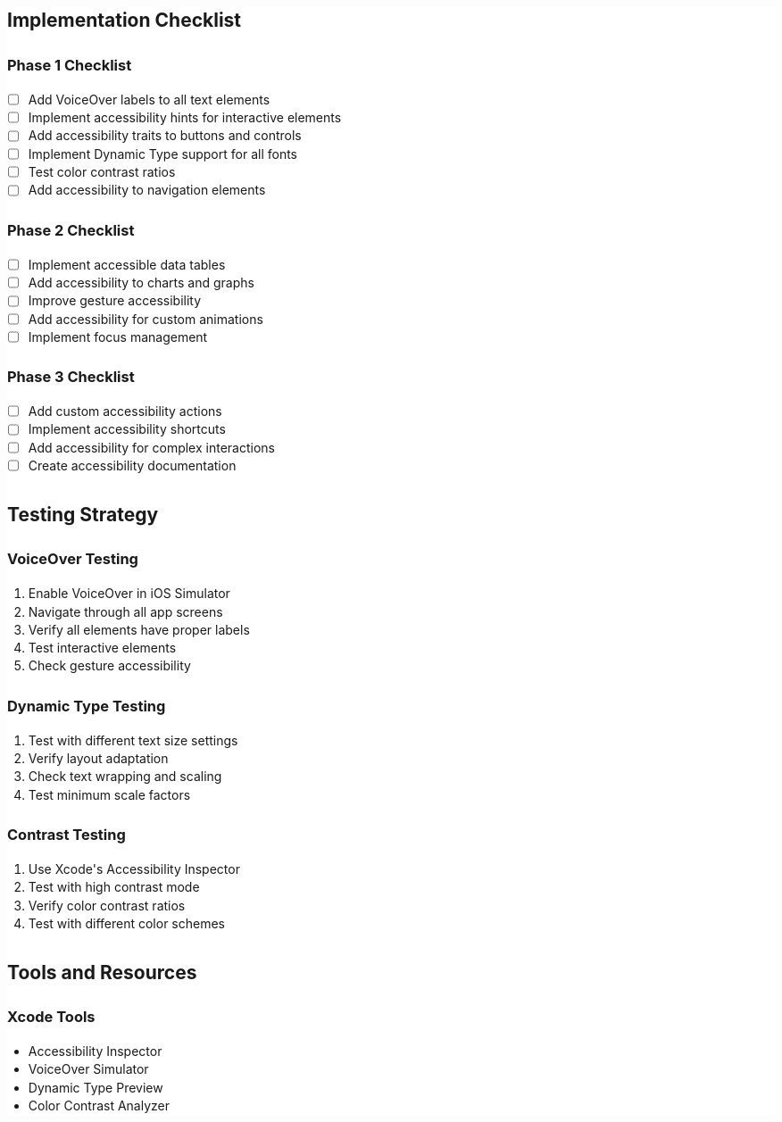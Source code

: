 ## Implementation Checklist

### Phase 1 Checklist
- [ ] Add VoiceOver labels to all text elements
- [ ] Implement accessibility hints for interactive elements
- [ ] Add accessibility traits to buttons and controls
- [ ] Implement Dynamic Type support for all fonts
- [ ] Test color contrast ratios
- [ ] Add accessibility to navigation elements

### Phase 2 Checklist
- [ ] Implement accessible data tables
- [ ] Add accessibility to charts and graphs
- [ ] Improve gesture accessibility
- [ ] Add accessibility for custom animations
- [ ] Implement focus management

### Phase 3 Checklist
- [ ] Add custom accessibility actions
- [ ] Implement accessibility shortcuts
- [ ] Add accessibility for complex interactions
- [ ] Create accessibility documentation

## Testing Strategy

### VoiceOver Testing
1. Enable VoiceOver in iOS Simulator
2. Navigate through all app screens
3. Verify all elements have proper labels
4. Test interactive elements
5. Check gesture accessibility

### Dynamic Type Testing
1. Test with different text size settings
2. Verify layout adaptation
3. Check text wrapping and scaling
4. Test minimum scale factors

### Contrast Testing
1. Use Xcode's Accessibility Inspector
2. Test with high contrast mode
3. Verify color contrast ratios
4. Test with different color schemes

## Tools and Resources

### Xcode Tools
- Accessibility Inspector
- VoiceOver Simulator
- Dynamic Type Preview
- Color Contrast Analyzer
